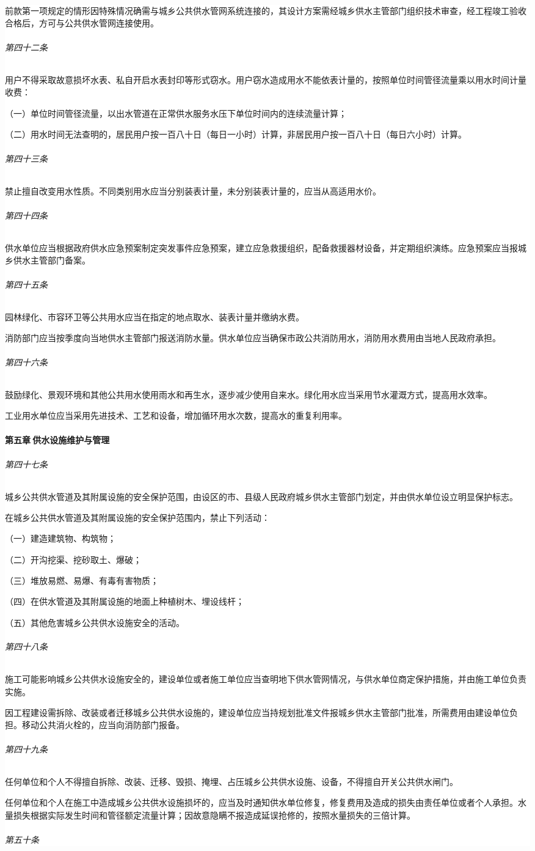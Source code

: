 前款第一项规定的情形因特殊情况确需与城乡公共供水管网系统连接的，其设计方案需经城乡供水主管部门组织技术审查，经工程竣工验收合格后，方可与公共供水管网连接使用。

###### 第四十二条

用户不得采取故意损坏水表、私自开启水表封印等形式窃水。用户窃水造成用水不能依表计量的，按照单位时间管径流量乘以用水时间计量收费：

（一）单位时间管径流量，以出水管道在正常供水服务水压下单位时间内的连续流量计算；

（二）用水时间无法查明的，居民用户按一百八十日（每日一小时）计算，非居民用户按一百八十日（每日六小时）计算。

###### 第四十三条

禁止擅自改变用水性质。不同类别用水应当分别装表计量，未分别装表计量的，应当从高适用水价。

###### 第四十四条

供水单位应当根据政府供水应急预案制定突发事件应急预案，建立应急救援组织，配备救援器材设备，并定期组织演练。应急预案应当报城乡供水主管部门备案。

###### 第四十五条

园林绿化、市容环卫等公共用水应当在指定的地点取水、装表计量并缴纳水费。

消防部门应当按季度向当地供水主管部门报送消防水量。供水单位应当确保市政公共消防用水，消防用水费用由当地人民政府承担。

###### 第四十六条

鼓励绿化、景观环境和其他公共用水使用雨水和再生水，逐步减少使用自来水。绿化用水应当采用节水灌溉方式，提高用水效率。

工业用水单位应当采用先进技术、工艺和设备，增加循环用水次数，提高水的重复利用率。

#### 第五章 供水设施维护与管理

###### 第四十七条

城乡公共供水管道及其附属设施的安全保护范围，由设区的市、县级人民政府城乡供水主管部门划定，并由供水单位设立明显保护标志。

在城乡公共供水管道及其附属设施的安全保护范围内，禁止下列活动：

（一）建造建筑物、构筑物；

（二）开沟挖渠、挖砂取土、爆破；

（三）堆放易燃、易爆、有毒有害物质；

（四）在供水管道及其附属设施的地面上种植树木、埋设线杆；

（五）其他危害城乡公共供水设施安全的活动。

###### 第四十八条

施工可能影响城乡公共供水设施安全的，建设单位或者施工单位应当查明地下供水管网情况，与供水单位商定保护措施，并由施工单位负责实施。

因工程建设需拆除、改装或者迁移城乡公共供水设施的，建设单位应当持规划批准文件报城乡供水主管部门批准，所需费用由建设单位负担。移动公共消火栓的，应当向消防部门报备。

###### 第四十九条

任何单位和个人不得擅自拆除、改装、迁移、毁损、掩埋、占压城乡公共供水设施、设备，不得擅自开关公共供水闸门。

任何单位和个人在施工中造成城乡公共供水设施损坏的，应当及时通知供水单位修复，修复费用及造成的损失由责任单位或者个人承担。水量损失根据实际发生时间和管径额定流量计算；因故意隐瞒不报造成延误抢修的，按照水量损失的三倍计算。

###### 第五十条
